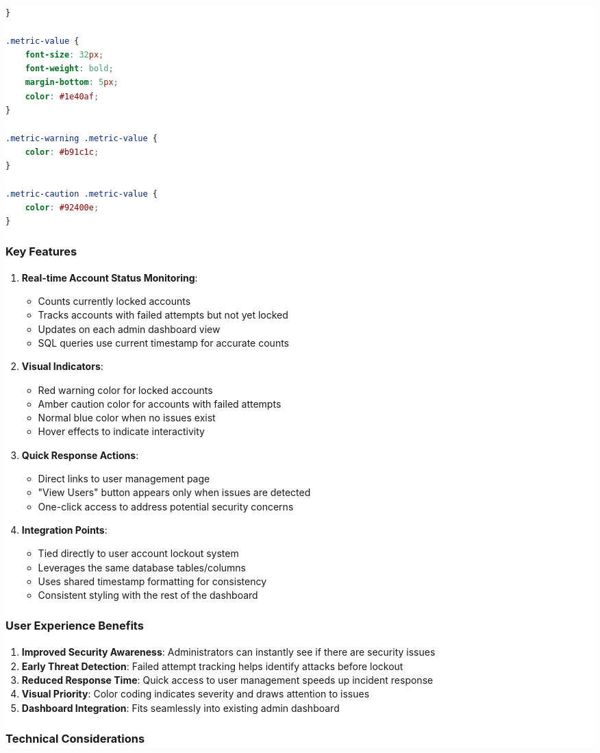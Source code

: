    ```css
   }
   
   .metric-value {
       font-size: 32px;
       font-weight: bold;
       margin-bottom: 5px;
       color: #1e40af;
   }
   
   .metric-warning .metric-value {
       color: #b91c1c;
   }
   
   .metric-caution .metric-value {
       color: #92400e;
   }
   ```

### Key Features

1. **Real-time Account Status Monitoring**:
   - Counts currently locked accounts
   - Tracks accounts with failed attempts but not yet locked
   - Updates on each admin dashboard view
   - SQL queries use current timestamp for accurate counts

2. **Visual Indicators**:
   - Red warning color for locked accounts
   - Amber caution color for accounts with failed attempts
   - Normal blue color when no issues exist
   - Hover effects to indicate interactivity

3. **Quick Response Actions**:
   - Direct links to user management page
   - "View Users" button appears only when issues are detected
   - One-click access to address potential security concerns

4. **Integration Points**:
   - Tied directly to user account lockout system
   - Leverages the same database tables/columns
   - Uses shared timestamp formatting for consistency
   - Consistent styling with the rest of the dashboard

### User Experience Benefits

1. **Improved Security Awareness**: Administrators can instantly see if there are security issues
2. **Early Threat Detection**: Failed attempt tracking helps identify attacks before lockout
3. **Reduced Response Time**: Quick access to user management speeds up incident response
4. **Visual Priority**: Color coding indicates severity and draws attention to issues
5. **Dashboard Integration**: Fits seamlessly into existing admin dashboard

### Technical Considerations
